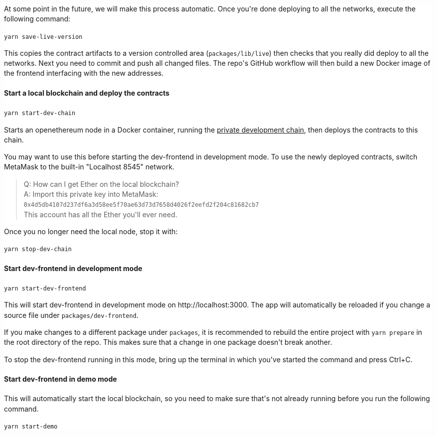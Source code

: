At some point in the future, we will make this process automatic. Once you're done deploying to all the networks, execute the following command:

```
yarn save-live-version
```

This copies the contract artifacts to a version controlled area (`packages/lib/live`) then checks that you really did deploy to all the networks. Next you need to commit and push all changed files. The repo's GitHub workflow will then build a new Docker image of the frontend interfacing with the new addresses.

#### Start a local blockchain and deploy the contracts

```
yarn start-dev-chain
```

Starts an openethereum node in a Docker container, running the [private development chain](https://openethereum.github.io/wiki/Private-development-chain), then deploys the contracts to this chain.

You may want to use this before starting the dev-frontend in development mode. To use the newly deployed contracts, switch MetaMask to the built-in "Localhost 8545" network.

> Q: How can I get Ether on the local blockchain?  
> A: Import this private key into MetaMask:  
> `0x4d5db4107d237df6a3d58ee5f70ae63d73d7658d4026f2eefd2f204c81682cb7`  
> This account has all the Ether you'll ever need.

Once you no longer need the local node, stop it with:

```
yarn stop-dev-chain
```

#### Start dev-frontend in development mode

```
yarn start-dev-frontend
```

This will start dev-frontend in development mode on http://localhost:3000. The app will automatically be reloaded if you change a source file under `packages/dev-frontend`.

If you make changes to a different package under `packages`, it is recommended to rebuild the entire project with `yarn prepare` in the root directory of the repo. This makes sure that a change in one package doesn't break another.

To stop the dev-frontend running in this mode, bring up the terminal in which you've started the command and press Ctrl+C.

#### Start dev-frontend in demo mode

This will automatically start the local blockchain, so you need to make sure that's not already running before you run the following command.

```
yarn start-demo
```
